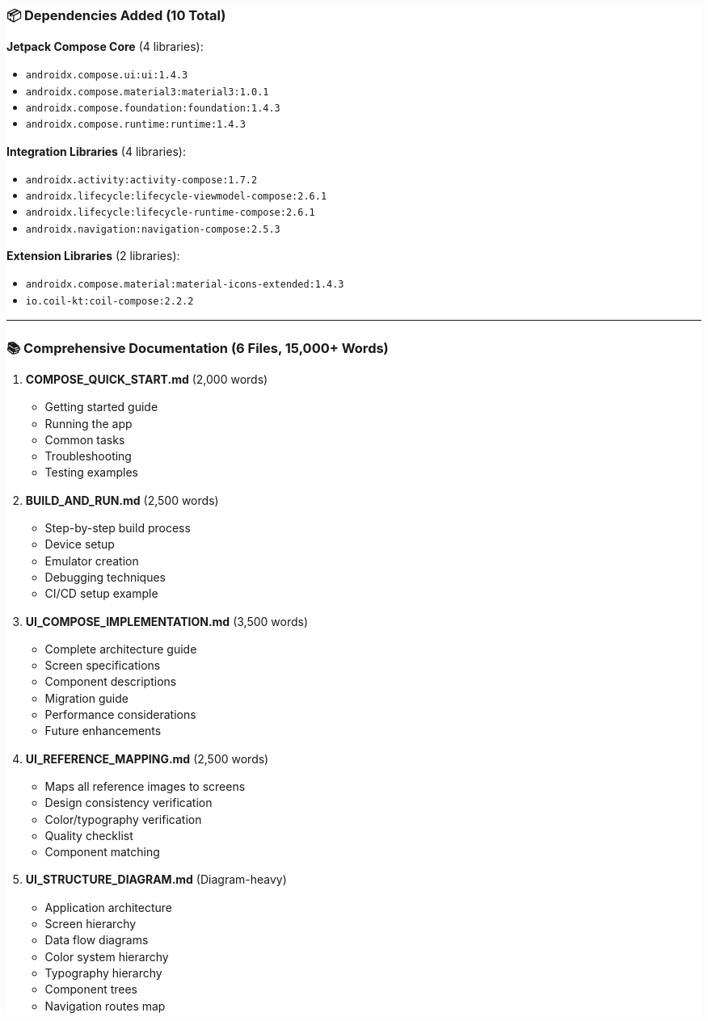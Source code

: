 
### 📦 Dependencies Added (10 Total)

**Jetpack Compose Core** (4 libraries):
- `androidx.compose.ui:ui:1.4.3`
- `androidx.compose.material3:material3:1.0.1`
- `androidx.compose.foundation:foundation:1.4.3`
- `androidx.compose.runtime:runtime:1.4.3`

**Integration Libraries** (4 libraries):
- `androidx.activity:activity-compose:1.7.2`
- `androidx.lifecycle:lifecycle-viewmodel-compose:2.6.1`
- `androidx.lifecycle:lifecycle-runtime-compose:2.6.1`
- `androidx.navigation:navigation-compose:2.5.3`

**Extension Libraries** (2 libraries):
- `androidx.compose.material:material-icons-extended:1.4.3`
- `io.coil-kt:coil-compose:2.2.2`

---

### 📚 Comprehensive Documentation (6 Files, 15,000+ Words)

1. **COMPOSE_QUICK_START.md** (2,000 words)
   - Getting started guide
   - Running the app
   - Common tasks
   - Troubleshooting
   - Testing examples

2. **BUILD_AND_RUN.md** (2,500 words)
   - Step-by-step build process
   - Device setup
   - Emulator creation
   - Debugging techniques
   - CI/CD setup example

3. **UI_COMPOSE_IMPLEMENTATION.md** (3,500 words)
   - Complete architecture guide
   - Screen specifications
   - Component descriptions
   - Migration guide
   - Performance considerations
   - Future enhancements

4. **UI_REFERENCE_MAPPING.md** (2,500 words)
   - Maps all reference images to screens
   - Design consistency verification
   - Color/typography verification
   - Quality checklist
   - Component matching

5. **UI_STRUCTURE_DIAGRAM.md** (Diagram-heavy)
   - Application architecture
   - Screen hierarchy
   - Data flow diagrams
   - Color system hierarchy
   - Typography hierarchy
   - Component trees
   - Navigation routes map
